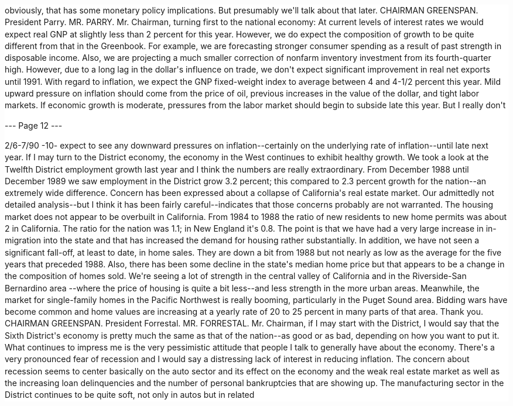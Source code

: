 obviously, that has some monetary policy implications. But presumably
we'll talk about that later.
CHAIRMAN GREENSPAN. President Parry.
MR. PARRY. Mr. Chairman, turning first to the national
economy: At current levels of interest rates we would expect real GNP
at slightly less than 2 percent for this year. However, we do expect
the composition of growth to be quite different from that in the
Greenbook. For example, we are forecasting stronger consumer spending
as a result of past strength in disposable income. Also, we are
projecting a much smaller correction of nonfarm inventory investment
from its fourth-quarter high. However, due to a long lag in the
dollar's influence on trade, we don't expect significant improvement
in real net exports until 1991. With regard to inflation, we expect
the GNP fixed-weight index to average between 4 and 4-1/2 percent this
year. Mild upward pressure on inflation should come from the price of
oil, previous increases in the value of the dollar, and tight labor
markets. If economic growth is moderate, pressures from the labor
market should begin to subside late this year. But I really don't

--- Page 12 ---

2/6-7/90 -10-
expect to see any downward pressures on inflation--certainly on the
underlying rate of inflation--until late next year.
If I may turn to the District economy, the economy in the
West continues to exhibit healthy growth. We took a look at the
Twelfth District employment growth last year and I think the numbers
are really extraordinary. From December 1988 until December 1989 we
saw employment in the District grow 3.2 percent; this compared to 2.3
percent growth for the nation--an extremely wide difference. Concern
has been expressed about a collapse of California's real estate
market. Our admittedly not detailed analysis--but I think it has been
fairly careful--indicates that those concerns probably are not
warranted. The housing market does not appear to be overbuilt in
California. From 1984 to 1988 the ratio of new residents to new home
permits was about 2 in California. The ratio for the nation was 1.1;
in New England it's 0.8. The point is that we have had a very large
increase in in-migration into the state and that has increased the
demand for housing rather substantially. In addition, we have not
seen a significant fall-off, at least to date, in home sales. They
are down a bit from 1988 but not nearly as low as the average for the
five years that preceded 1988. Also, there has been some decline in
the state's median home price but that appears to be a change in the
composition of homes sold. We're seeing a lot of strength in the
central valley of California and in the Riverside-San Bernardino area
--where the price of housing is quite a bit less--and less strength in
the more urban areas. Meanwhile, the market for single-family homes
in the Pacific Northwest is really booming, particularly in the Puget
Sound area. Bidding wars have become common and home values are
increasing at a yearly rate of 20 to 25 percent in many parts of that
area. Thank you.
CHAIRMAN GREENSPAN. President Forrestal.
MR. FORRESTAL. Mr. Chairman, if I may start with the
District, I would say that the Sixth District's economy is pretty much
the same as that of the nation--as good or as bad, depending on how
you want to put it. What continues to impress me is the very
pessimistic attitude that people I talk to generally have about the
economy. There's a very pronounced fear of recession and I would say
a distressing lack of interest in reducing inflation. The concern
about recession seems to center basically on the auto sector and its
effect on the economy and the weak real estate market as well as the
increasing loan delinquencies and the number of personal bankruptcies
that are showing up. The manufacturing sector in the District
continues to be quite soft, not only in autos but in related
